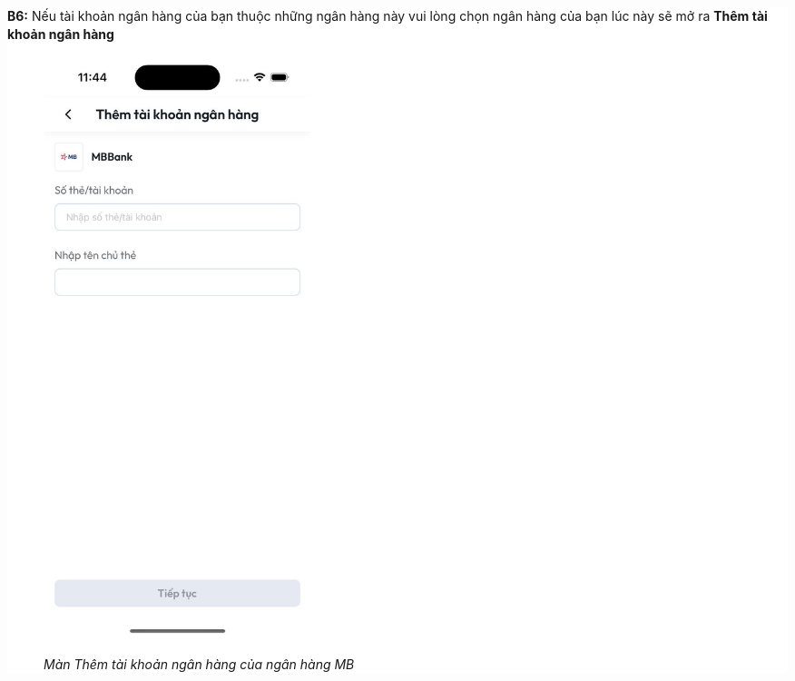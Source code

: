 **B6:** Nếu tài khoản ngân hàng của bạn thuộc những ngân hàng này vui lòng chọn ngân hàng của bạn lúc này sẽ mở ra **Thêm tài khoản ngân hàng**

<figure><img src="../.gitbook/assets/photo_2024-06-10_11-45-29.jpg" alt="" width="295"><figcaption><p><em>Màn Thêm tài khoản ngân hàng của ngân hàng MB</em> </p></figcaption></figure>
